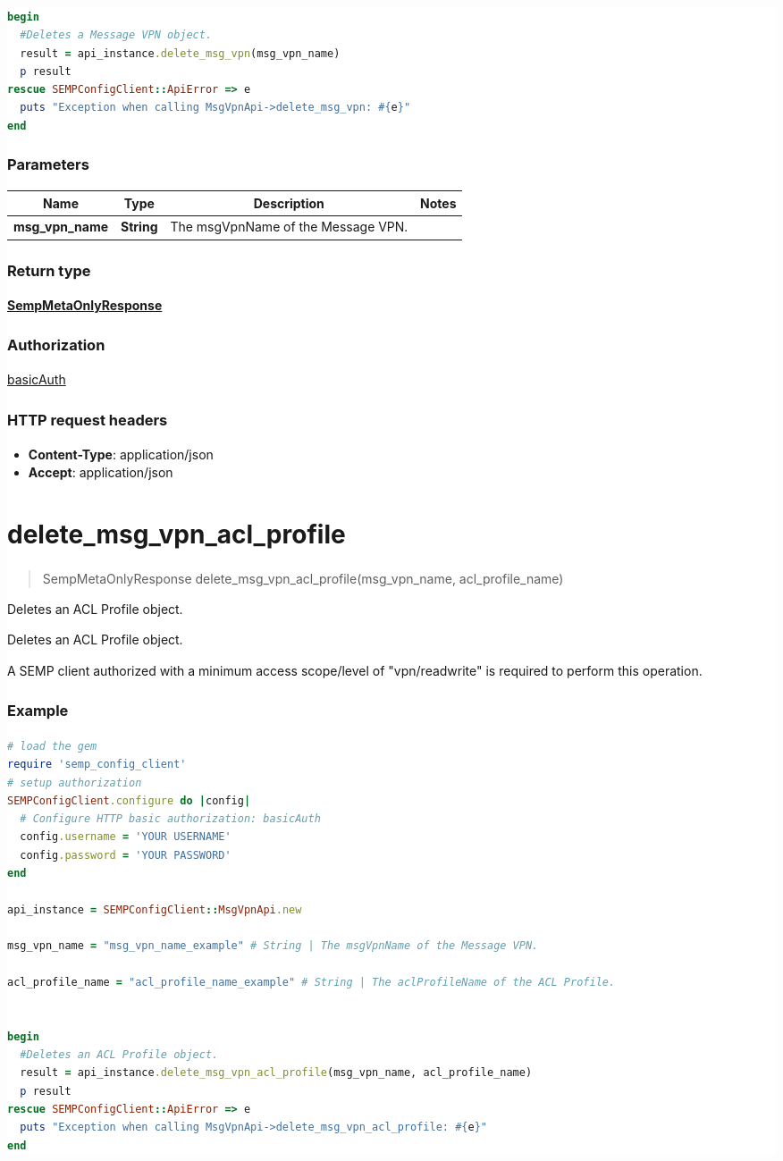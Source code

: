 ```ruby
begin
  #Deletes a Message VPN object.
  result = api_instance.delete_msg_vpn(msg_vpn_name)
  p result
rescue SEMPConfigClient::ApiError => e
  puts "Exception when calling MsgVpnApi->delete_msg_vpn: #{e}"
end
```

### Parameters

Name | Type | Description  | Notes
------------- | ------------- | ------------- | -------------
 **msg_vpn_name** | **String**| The msgVpnName of the Message VPN. | 

### Return type

[**SempMetaOnlyResponse**](SempMetaOnlyResponse.md)

### Authorization

[basicAuth](../README.md#basicAuth)

### HTTP request headers

 - **Content-Type**: application/json
 - **Accept**: application/json



# **delete_msg_vpn_acl_profile**
> SempMetaOnlyResponse delete_msg_vpn_acl_profile(msg_vpn_name, acl_profile_name)

Deletes an ACL Profile object.

Deletes an ACL Profile object.

A SEMP client authorized with a minimum access scope/level of \"vpn/readwrite\" is required to perform this operation.

### Example
```ruby
# load the gem
require 'semp_config_client'
# setup authorization
SEMPConfigClient.configure do |config|
  # Configure HTTP basic authorization: basicAuth
  config.username = 'YOUR USERNAME'
  config.password = 'YOUR PASSWORD'
end

api_instance = SEMPConfigClient::MsgVpnApi.new

msg_vpn_name = "msg_vpn_name_example" # String | The msgVpnName of the Message VPN.

acl_profile_name = "acl_profile_name_example" # String | The aclProfileName of the ACL Profile.


begin
  #Deletes an ACL Profile object.
  result = api_instance.delete_msg_vpn_acl_profile(msg_vpn_name, acl_profile_name)
  p result
rescue SEMPConfigClient::ApiError => e
  puts "Exception when calling MsgVpnApi->delete_msg_vpn_acl_profile: #{e}"
end
```